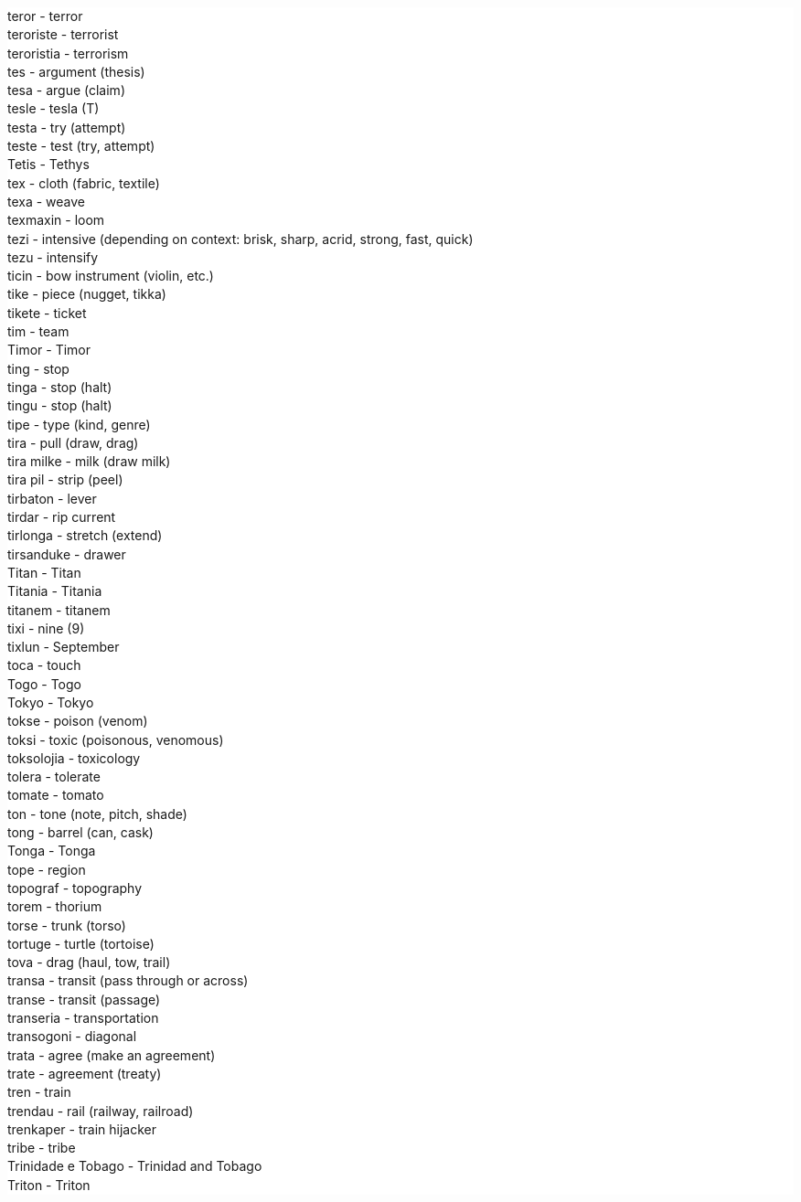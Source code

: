 teror - terror  
teroriste - terrorist  
teroristia - terrorism  
tes - argument (thesis)  
tesa - argue (claim)  
tesle - tesla (T)  
testa - try (attempt)  
teste - test (try, attempt)  
Tetis - Tethys  
tex - cloth (fabric, textile)  
texa - weave  
texmaxin - loom  
tezi - intensive (depending on context: brisk, sharp, acrid, strong, fast, quick)  
tezu - intensify  
ticin - bow instrument (violin, etc.)  
tike - piece (nugget, tikka)  
tikete - ticket  
tim - team  
Timor - Timor  
ting - stop  
tinga - stop (halt)  
tingu - stop (halt)  
tipe - type (kind, genre)  
tira - pull (draw, drag)  
tira milke - milk (draw milk)  
tira pil - strip (peel)  
tirbaton - lever  
tirdar - rip current  
tirlonga - stretch (extend)  
tirsanduke - drawer  
Titan - Titan  
Titania - Titania  
titanem - titanem  
tixi - nine (9)  
tixlun - September  
toca - touch  
Togo - Togo  
Tokyo - Tokyo  
tokse - poison (venom)  
toksi - toxic (poisonous, venomous)  
toksolojia - toxicology  
tolera - tolerate  
tomate - tomato  
ton - tone (note, pitch, shade)  
tong - barrel (can, cask)  
Tonga - Tonga  
tope - region  
topograf - topography  
torem - thorium  
torse - trunk (torso)  
tortuge - turtle (tortoise)  
tova - drag (haul, tow, trail)  
transa - transit (pass through or across)  
transe - transit (passage)  
transeria - transportation  
transogoni - diagonal  
trata - agree (make an agreement)  
trate - agreement (treaty)  
tren - train  
trendau - rail (railway, railroad)  
trenkaper - train hijacker  
tribe - tribe  
Trinidade e Tobago - Trinidad and Tobago  
Triton - Triton  
